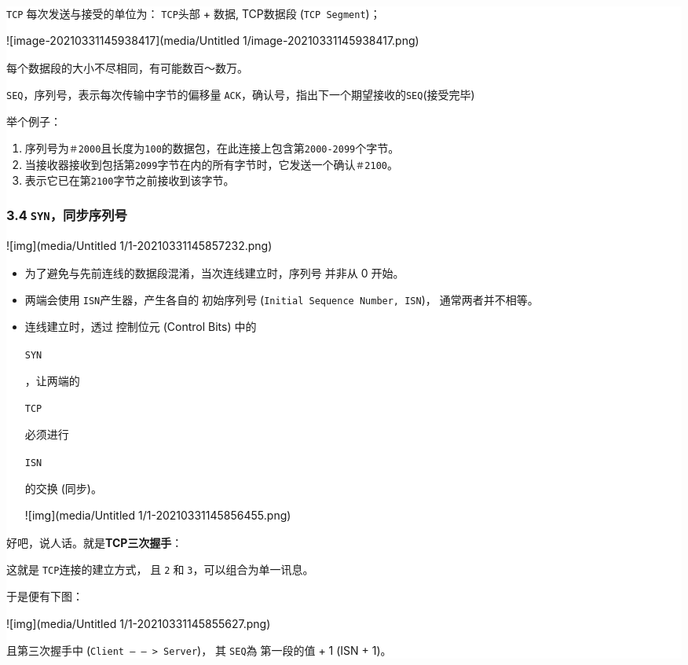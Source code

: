`TCP` 每次发送与接受的单位为： `TCP`头部 + 数据, TCP数据段 (`TCP Segment`)；

![image-20210331145938417](media/Untitled 1/image-20210331145938417.png)



每个数据段的大小不尽相同，有可能数百～数万。

`SEQ`，序列号，表示每次传输中字节的偏移量 `ACK`，确认号，指出下一个期望接收的`SEQ`(接受完毕)

举个例子：

1. 序列号为`＃2000`且长度为`100`的数据包，在此连接上包含第`2000-2099`个字节。
2. 当接收器接收到包括第`2099`字节在内的所有字节时，它发送一个确认`＃2100`。
3. 表示它已在第`2100`字节之前接收到该字节。

### 3.4 `SYN`，同步序列号



![img](media/Untitled 1/1-20210331145857232.png)



- 为了避免与先前连线的数据段混淆，当次连线建立时，序列号 并非从 0 开始。

- 两端会使用 `ISN`产生器，产生各自的 初始序列号 (`Initial Sequence Number, ISN`)， 通常两者并不相等。

- 连线建立时，透过 控制位元 (Control Bits) 中的 

  ```
  SYN
  ```

  ，让两端的 

  ```
  TCP
  ```

   必须进行 

  ```
  ISN
  ```

  的交换 (同步)。

  ![img](media/Untitled 1/1-20210331145856455.png)

好吧，说人话。就是**TCP三次握手**：

这就是 `TCP`连接的建立方式， 且 `2` 和 `3`，可以组合为单一讯息。

于是便有下图：



![img](media/Untitled 1/1-20210331145855627.png)



且第三次握手中 (`Client — — > Server`)， 其 `SEQ`為 第一段的值 + 1 (ISN + 1)。
